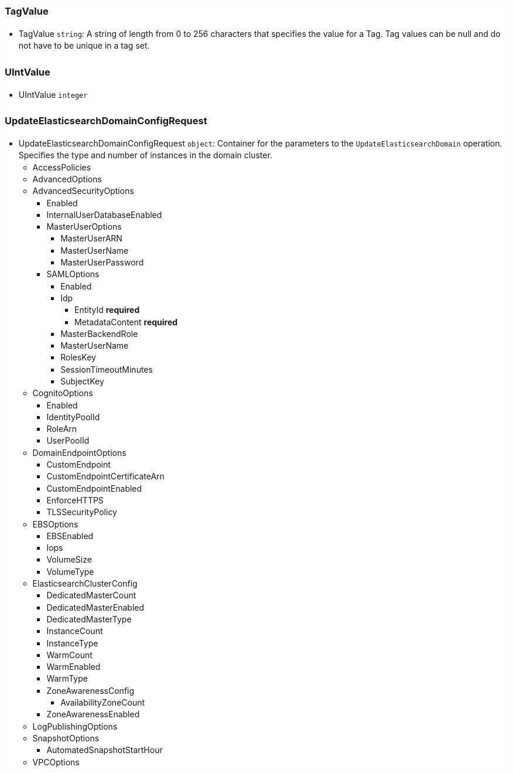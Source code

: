 ### TagValue
* TagValue `string`: A string of length from 0 to 256 characters that specifies the value for a Tag. Tag values can be null and do not have to be unique in a tag set.

### UIntValue
* UIntValue `integer`

### UpdateElasticsearchDomainConfigRequest
* UpdateElasticsearchDomainConfigRequest `object`: Container for the parameters to the <code><a>UpdateElasticsearchDomain</a></code> operation. Specifies the type and number of instances in the domain cluster.
  * AccessPolicies
  * AdvancedOptions
  * AdvancedSecurityOptions
    * Enabled
    * InternalUserDatabaseEnabled
    * MasterUserOptions
      * MasterUserARN
      * MasterUserName
      * MasterUserPassword
    * SAMLOptions
      * Enabled
      * Idp
        * EntityId **required**
        * MetadataContent **required**
      * MasterBackendRole
      * MasterUserName
      * RolesKey
      * SessionTimeoutMinutes
      * SubjectKey
  * CognitoOptions
    * Enabled
    * IdentityPoolId
    * RoleArn
    * UserPoolId
  * DomainEndpointOptions
    * CustomEndpoint
    * CustomEndpointCertificateArn
    * CustomEndpointEnabled
    * EnforceHTTPS
    * TLSSecurityPolicy
  * EBSOptions
    * EBSEnabled
    * Iops
    * VolumeSize
    * VolumeType
  * ElasticsearchClusterConfig
    * DedicatedMasterCount
    * DedicatedMasterEnabled
    * DedicatedMasterType
    * InstanceCount
    * InstanceType
    * WarmCount
    * WarmEnabled
    * WarmType
    * ZoneAwarenessConfig
      * AvailabilityZoneCount
    * ZoneAwarenessEnabled
  * LogPublishingOptions
  * SnapshotOptions
    * AutomatedSnapshotStartHour
  * VPCOptions